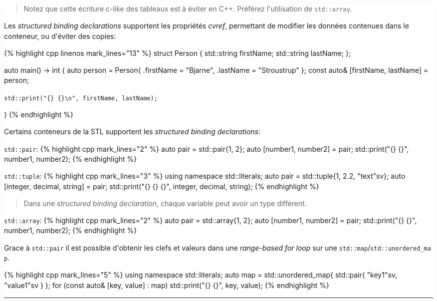 > Notez que cette écriture c-like des tableaux est à éviter en C++. Préférez l'utilisation de ``std::array``.

Les *structured binding declarations* supportent les propriétés *cvref*, permettant de modifier les données contenues dans le conteneur, ou d'éviter des copies:

{% highlight cpp linenos mark_lines="13" %}
struct Person
{
	std::string firstName;
	std::string lastName;
};

auto main() -> int
{
	auto person = Person{
		.firstName = "Bjarne",
		.lastName = "Stroustrup"
	};
	const auto& [firstName, lastName] = person;
	
	std::print("{} {}\n", firstName, lastName);
}
{% endhighlight %}

Certains conteneurs de la STL supportent les *structured binding declarations*:

``std::pair``:
{% highlight cpp mark_lines="2" %}
auto pair = std::pair{1, 2};
auto [number1, number2] = pair;
std::print("{} {}", number1, number2);
{% endhighlight %}

``std::tuple``:
{% highlight cpp mark_lines="3" %}
using namespace std::literals;
auto pair = std::tuple{1, 2.2, "text"sv};
auto [integer, decimal, string] = pair;
std::print("{} {} {}", integer, decimal, string);
{% endhighlight %}

> Dans une *structured binding declaration*, chaque variable peut avoir un type différent.

``std::array``:
{% highlight cpp mark_lines="2" %}
auto pair = std::array{1, 2};
auto [number1, number2] = pair;
std::print("{} {}", number1, number2);
{% endhighlight %}

Grace à ``std::pair`` il est possible d'obtenir les clefs et valeurs dans une *range-based for loop* sur une ``std::map``/``std::unordered_map``.

{% highlight cpp mark_lines="5" %}
using namespace std::literals;
auto map = std::unordered_map{
	std::pair{ "key1"sv, "value1"sv }
};
for (const auto& [key, value] : map)
	std::print("{} {}", key, value);
{% endhighlight %}

---